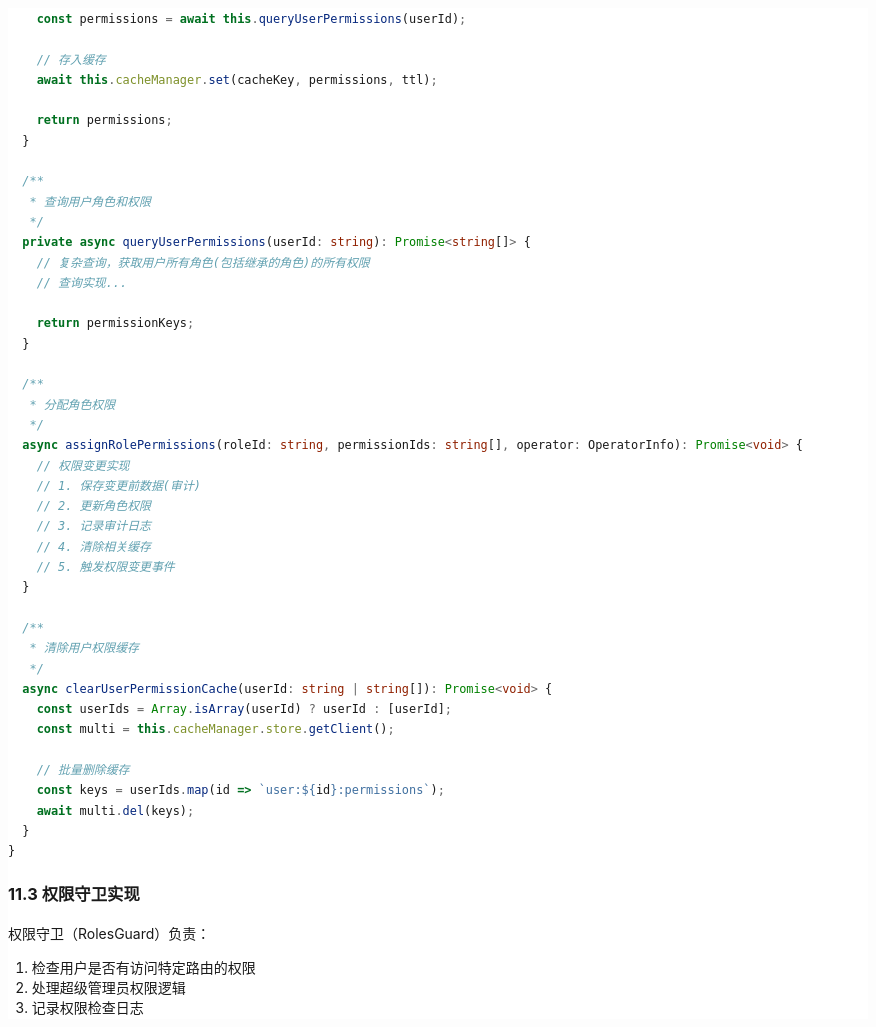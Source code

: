 ```typescript
    const permissions = await this.queryUserPermissions(userId);

    // 存入缓存
    await this.cacheManager.set(cacheKey, permissions, ttl);

    return permissions;
  }

  /**
   * 查询用户角色和权限
   */
  private async queryUserPermissions(userId: string): Promise<string[]> {
    // 复杂查询，获取用户所有角色(包括继承的角色)的所有权限
    // 查询实现...

    return permissionKeys;
  }

  /**
   * 分配角色权限
   */
  async assignRolePermissions(roleId: string, permissionIds: string[], operator: OperatorInfo): Promise<void> {
    // 权限变更实现
    // 1. 保存变更前数据(审计)
    // 2. 更新角色权限
    // 3. 记录审计日志
    // 4. 清除相关缓存
    // 5. 触发权限变更事件
  }

  /**
   * 清除用户权限缓存
   */
  async clearUserPermissionCache(userId: string | string[]): Promise<void> {
    const userIds = Array.isArray(userId) ? userId : [userId];
    const multi = this.cacheManager.store.getClient();

    // 批量删除缓存
    const keys = userIds.map(id => `user:${id}:permissions`);
    await multi.del(keys);
  }
}
```

### 11.3 权限守卫实现

权限守卫（RolesGuard）负责：

1. 检查用户是否有访问特定路由的权限
2. 处理超级管理员权限逻辑
3. 记录权限检查日志

